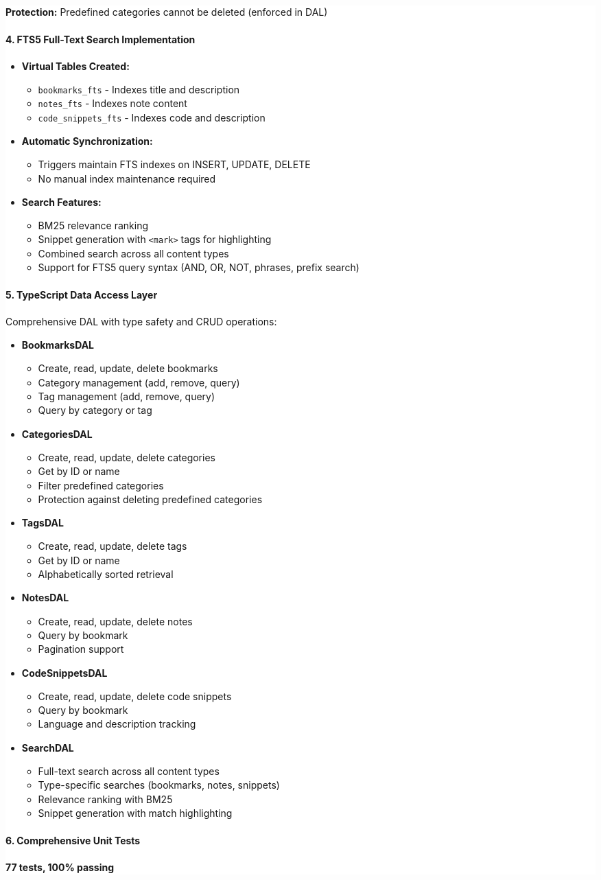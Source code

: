 **Protection:** Predefined categories cannot be deleted (enforced in DAL)

#### 4. FTS5 Full-Text Search Implementation
- **Virtual Tables Created:**
  - `bookmarks_fts` - Indexes title and description
  - `notes_fts` - Indexes note content
  - `code_snippets_fts` - Indexes code and description

- **Automatic Synchronization:**
  - Triggers maintain FTS indexes on INSERT, UPDATE, DELETE
  - No manual index maintenance required

- **Search Features:**
  - BM25 relevance ranking
  - Snippet generation with `<mark>` tags for highlighting
  - Combined search across all content types
  - Support for FTS5 query syntax (AND, OR, NOT, phrases, prefix search)

#### 5. TypeScript Data Access Layer
Comprehensive DAL with type safety and CRUD operations:

- **BookmarksDAL**
  - Create, read, update, delete bookmarks
  - Category management (add, remove, query)
  - Tag management (add, remove, query)
  - Query by category or tag

- **CategoriesDAL**
  - Create, read, update, delete categories
  - Get by ID or name
  - Filter predefined categories
  - Protection against deleting predefined categories

- **TagsDAL**
  - Create, read, update, delete tags
  - Get by ID or name
  - Alphabetically sorted retrieval

- **NotesDAL**
  - Create, read, update, delete notes
  - Query by bookmark
  - Pagination support

- **CodeSnippetsDAL**
  - Create, read, update, delete code snippets
  - Query by bookmark
  - Language and description tracking

- **SearchDAL**
  - Full-text search across all content types
  - Type-specific searches (bookmarks, notes, snippets)
  - Relevance ranking with BM25
  - Snippet generation with match highlighting

#### 6. Comprehensive Unit Tests
**77 tests, 100% passing**
